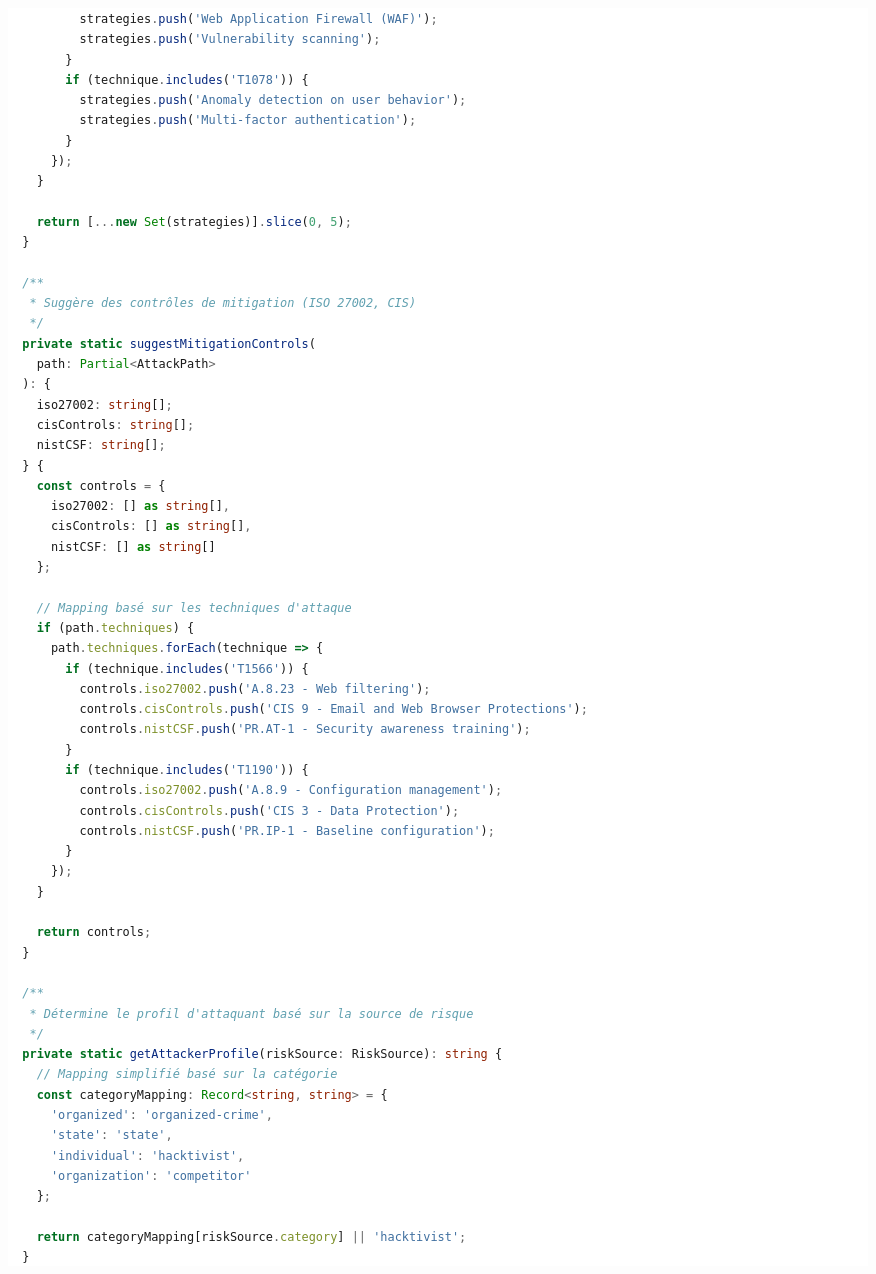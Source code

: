 ```typescript
          strategies.push('Web Application Firewall (WAF)');
          strategies.push('Vulnerability scanning');
        }
        if (technique.includes('T1078')) {
          strategies.push('Anomaly detection on user behavior');
          strategies.push('Multi-factor authentication');
        }
      });
    }
    
    return [...new Set(strategies)].slice(0, 5);
  }

  /**
   * Suggère des contrôles de mitigation (ISO 27002, CIS)
   */
  private static suggestMitigationControls(
    path: Partial<AttackPath>
  ): {
    iso27002: string[];
    cisControls: string[];
    nistCSF: string[];
  } {
    const controls = {
      iso27002: [] as string[],
      cisControls: [] as string[],
      nistCSF: [] as string[]
    };
    
    // Mapping basé sur les techniques d'attaque
    if (path.techniques) {
      path.techniques.forEach(technique => {
        if (technique.includes('T1566')) {
          controls.iso27002.push('A.8.23 - Web filtering');
          controls.cisControls.push('CIS 9 - Email and Web Browser Protections');
          controls.nistCSF.push('PR.AT-1 - Security awareness training');
        }
        if (technique.includes('T1190')) {
          controls.iso27002.push('A.8.9 - Configuration management');
          controls.cisControls.push('CIS 3 - Data Protection');
          controls.nistCSF.push('PR.IP-1 - Baseline configuration');
        }
      });
    }
    
    return controls;
  }

  /**
   * Détermine le profil d'attaquant basé sur la source de risque
   */
  private static getAttackerProfile(riskSource: RiskSource): string {
    // Mapping simplifié basé sur la catégorie
    const categoryMapping: Record<string, string> = {
      'organized': 'organized-crime',
      'state': 'state',
      'individual': 'hacktivist',
      'organization': 'competitor'
    };
    
    return categoryMapping[riskSource.category] || 'hacktivist';
  }

```